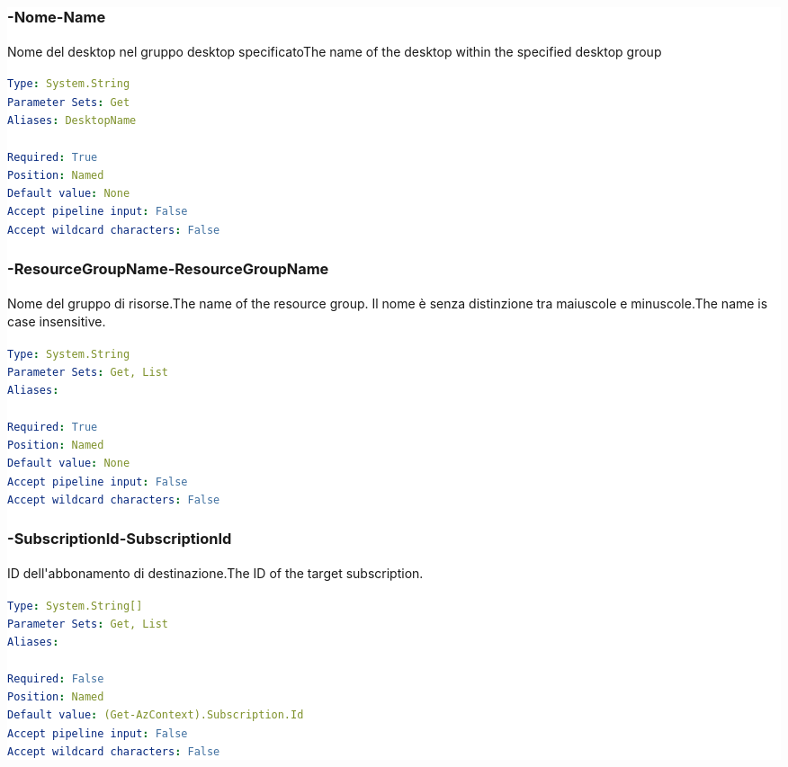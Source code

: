 ### <span data-ttu-id="af0c2-122">-Nome</span><span class="sxs-lookup"><span data-stu-id="af0c2-122">-Name</span></span>
<span data-ttu-id="af0c2-123">Nome del desktop nel gruppo desktop specificato</span><span class="sxs-lookup"><span data-stu-id="af0c2-123">The name of the desktop within the specified desktop group</span></span>

```yaml
Type: System.String
Parameter Sets: Get
Aliases: DesktopName

Required: True
Position: Named
Default value: None
Accept pipeline input: False
Accept wildcard characters: False
```

### <span data-ttu-id="af0c2-124">-ResourceGroupName</span><span class="sxs-lookup"><span data-stu-id="af0c2-124">-ResourceGroupName</span></span>
<span data-ttu-id="af0c2-125">Nome del gruppo di risorse.</span><span class="sxs-lookup"><span data-stu-id="af0c2-125">The name of the resource group.</span></span>
<span data-ttu-id="af0c2-126">Il nome è senza distinzione tra maiuscole e minuscole.</span><span class="sxs-lookup"><span data-stu-id="af0c2-126">The name is case insensitive.</span></span>

```yaml
Type: System.String
Parameter Sets: Get, List
Aliases:

Required: True
Position: Named
Default value: None
Accept pipeline input: False
Accept wildcard characters: False
```

### <span data-ttu-id="af0c2-127">-SubscriptionId</span><span class="sxs-lookup"><span data-stu-id="af0c2-127">-SubscriptionId</span></span>
<span data-ttu-id="af0c2-128">ID dell'abbonamento di destinazione.</span><span class="sxs-lookup"><span data-stu-id="af0c2-128">The ID of the target subscription.</span></span>

```yaml
Type: System.String[]
Parameter Sets: Get, List
Aliases:

Required: False
Position: Named
Default value: (Get-AzContext).Subscription.Id
Accept pipeline input: False
Accept wildcard characters: False
```
